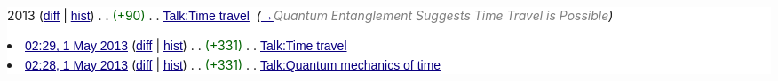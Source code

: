 2013</a>&nbsp;(<a href="https://en.wikipedia.org/w/index.php?title=Talk:Time_travel&amp;diff=prev&amp;oldid=552981438" style='background-image: none; color: rgb(11 , 0 , 128); font-family: "arial" , sans-serif;' target="_blank" title="Talk:Time travel">diff</a>&nbsp;|&nbsp;<a href="https://en.wikipedia.org/w/index.php?title=Talk:Time_travel&amp;action=history" style='background-image: none; color: rgb(11 , 0 , 128); font-family: "arial" , sans-serif;' target="_blank" title="Talk:Time travel">hist</a>)&nbsp;<span class="gmail-m_6754264382848773199m_6078388086994938503m_-4277711018489125675gmail-mw-changeslist-separator">. .</span>&nbsp;<span class="gmail-m_6754264382848773199m_6078388086994938503m_-4277711018489125675gmail-mw-plusminus-pos" dir="ltr" style="color: rgb(0 , 100 , 0); unicode-bidi: isolate;" title="4,965 bytes after change">(+90)</span>‎&nbsp;<span class="gmail-m_6754264382848773199m_6078388086994938503m_-4277711018489125675gmail-mw-changeslist-separator">. .</span>&nbsp;<a class="gmail-m_6754264382848773199m_6078388086994938503m_-4277711018489125675gmail-mw-contributions-title" href="https://en.wikipedia.org/wiki/Talk:Time_travel" style='background-image: none; color: rgb(11 , 0 , 128); font-family: "arial" , sans-serif;' target="_blank" title="Talk:Time travel">Talk:Time travel</a>&nbsp;‎&nbsp;<span class="gmail-m_6754264382848773199m_6078388086994938503m_-4277711018489125675gmail-comment" style="font-style: italic; unicode-bidi: isolate;">(<a href="http://en.wikipedia.org/wiki/Talk:Time_travel#Quantum_Entanglement_Suggests_Time_Travel_is_Possible" style='background-image: none; color: rgb(11 , 0 , 128); font-family: "arial" , sans-serif;' target="_blank" title="Talk:Time travel">→</a>‎<span dir="auto"><span class="gmail-m_6754264382848773199m_6078388086994938503m_-4277711018489125675gmail-autocomment" style="color: rgb(128 , 128 , 128);">Quantum Entanglement Suggests Time Travel is Possible</span></span>)</span></span></li><li style="margin-bottom: 0.1em;"><span><a class="gmail-m_6754264382848773199m_6078388086994938503m_-4277711018489125675gmail-mw-changeslist-date" href="https://en.wikipedia.org/w/index.php?title=Talk:Time_travel&amp;oldid=552981373" style='background-image: none; color: rgb(11 , 0 , 128); font-family: "arial" , sans-serif;' target="_blank" title="Talk:Time travel">02:29, 1 May 2013</a>&nbsp;(<a href="https://en.wikipedia.org/w/index.php?title=Talk:Time_travel&amp;diff=prev&amp;oldid=552981373" style='background-image: none; color: rgb(11 , 0 , 128); font-family: "arial" , sans-serif;' target="_blank" title="Talk:Time travel">diff</a>&nbsp;|&nbsp;<a href="https://en.wikipedia.org/w/index.php?title=Talk:Time_travel&amp;action=history" style='background-image: none; color: rgb(11 , 0 , 128); font-family: "arial" , sans-serif;' target="_blank" title="Talk:Time travel">hist</a>)&nbsp;<span class="gmail-m_6754264382848773199m_6078388086994938503m_-4277711018489125675gmail-mw-changeslist-separator">. .</span>&nbsp;<span class="gmail-m_6754264382848773199m_6078388086994938503m_-4277711018489125675gmail-mw-plusminus-pos" dir="ltr" style="color: rgb(0 , 100 , 0); unicode-bidi: isolate;" title="4,875 bytes after change">(+331)</span>‎&nbsp;<span class="gmail-m_6754264382848773199m_6078388086994938503m_-4277711018489125675gmail-mw-changeslist-separator">. .</span>&nbsp;<a class="gmail-m_6754264382848773199m_6078388086994938503m_-4277711018489125675gmail-mw-contributions-title" href="https://en.wikipedia.org/wiki/Talk:Time_travel" style='background-image: none; color: rgb(11 , 0 , 128); font-family: "arial" , sans-serif;' target="_blank" title="Talk:Time travel">Talk:Time travel</a>&nbsp;‎</span></li><li style="margin-bottom: 0.1em;"><span><a class="gmail-m_6754264382848773199m_6078388086994938503m_-4277711018489125675gmail-mw-changeslist-date" href="https://en.wikipedia.org/w/index.php?title=Talk:Quantum_mechanics_of_time_travel&amp;oldid=552981263" style='background-image: none; color: rgb(11 , 0 , 128); font-family: "arial" , sans-serif;' target="_blank" title="Talk:Quantum mechanics of time travel">02:28, 1 May 2013</a>&nbsp;(<a href="https://en.wikipedia.org/w/index.php?title=Talk:Quantum_mechanics_of_time_travel&amp;diff=prev&amp;oldid=552981263" style='background-image: none; color: rgb(11 , 0 , 128); font-family: "arial" , sans-serif;' target="_blank" title="Talk:Quantum mechanics of time travel">diff</a>&nbsp;|&nbsp;<a href="https://en.wikipedia.org/w/index.php?title=Talk:Quantum_mechanics_of_time_travel&amp;action=history" style='background-image: none; color: rgb(11 , 0 , 128); font-family: "arial" , sans-serif;' target="_blank" title="Talk:Quantum mechanics of time travel">hist</a>)&nbsp;<span class="gmail-m_6754264382848773199m_6078388086994938503m_-4277711018489125675gmail-mw-changeslist-separator">. .</span>&nbsp;<span class="gmail-m_6754264382848773199m_6078388086994938503m_-4277711018489125675gmail-mw-plusminus-pos" dir="ltr" style="color: rgb(0 , 100 , 0); unicode-bidi: isolate;" title="426 bytes after change">(+331)</span>‎&nbsp;<span class="gmail-m_6754264382848773199m_6078388086994938503m_-4277711018489125675gmail-mw-changeslist-separator">. .</span>&nbsp;<a class="gmail-m_6754264382848773199m_6078388086994938503m_-4277711018489125675gmail-mw-contributions-title" href="https://en.wikipedia.org/wiki/Talk:Quantum_mechanics_of_time_travel" style='background-image: none; color: rgb(11 , 0 , 128); font-family: "arial" , sans-serif;' target="_blank" title="Talk:Quantum mechanics of time travel">Talk:Quantum mechanics of time